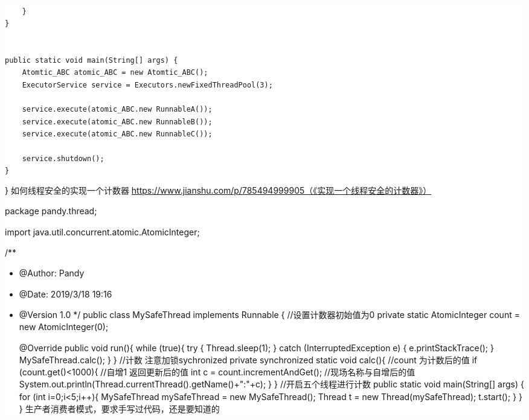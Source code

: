         }
    }


    public static void main(String[] args) {
        Atomtic_ABC atomic_ABC = new Atomtic_ABC();
        ExecutorService service = Executors.newFixedThreadPool(3);

        service.execute(atomic_ABC.new RunnableA());
        service.execute(atomic_ABC.new RunnableB());
        service.execute(atomic_ABC.new RunnableC());

        service.shutdown();
    }
}
如何线程安全的实现一个计数器
https://www.jianshu.com/p/785494999905（《实现一个线程安全的计数器》）

package pandy.thread;

import java.util.concurrent.atomic.AtomicInteger;

/**
 * @Author: Pandy
 * @Date: 2019/3/18 19:16
 * @Version 1.0
 */
public class MySafeThread implements Runnable {
    //设置计数器初始值为0
    private static AtomicInteger count = new AtomicInteger(0);

    @Override
    public void run(){
        while (true){
            try {
                Thread.sleep(1);
            } catch (InterruptedException e) {
                e.printStackTrace();
            }
            MySafeThread.calc();
        }
    }
    //计数 注意加锁sychronized
    private synchronized static void calc(){
        //count 为计数后的值
        if (count.get()<1000){
            //自增1 返回更新后的值
            int c = count.incrementAndGet();
            //现场名称与自增后的值
            System.out.println(Thread.currentThread().getName()+":"+c);
        }
    }
    //开启五个线程进行计数
    public static void main(String[] args) {
        for (int i=0;i<5;i++){
            MySafeThread mySafeThread = new MySafeThread();
            Thread t = new Thread(mySafeThread);
            t.start();
        }
    }
}
生产者消费者模式，要求手写过代码，还是要知道的

